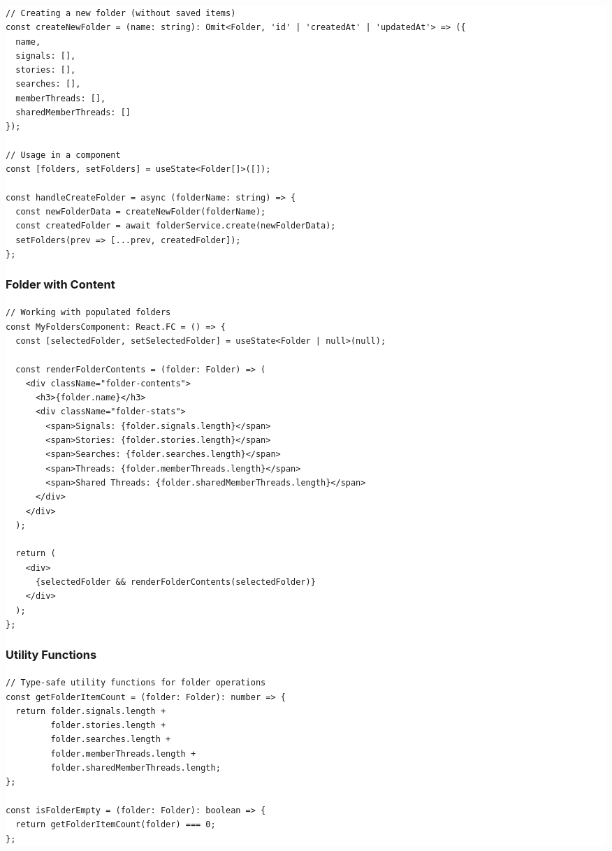 ```tsx
// Creating a new folder (without saved items)
const createNewFolder = (name: string): Omit<Folder, 'id' | 'createdAt' | 'updatedAt'> => ({
  name,
  signals: [],
  stories: [],
  searches: [],
  memberThreads: [],
  sharedMemberThreads: []
});

// Usage in a component
const [folders, setFolders] = useState<Folder[]>([]);

const handleCreateFolder = async (folderName: string) => {
  const newFolderData = createNewFolder(folderName);
  const createdFolder = await folderService.create(newFolderData);
  setFolders(prev => [...prev, createdFolder]);
};
```

### Folder with Content

```tsx
// Working with populated folders
const MyFoldersComponent: React.FC = () => {
  const [selectedFolder, setSelectedFolder] = useState<Folder | null>(null);

  const renderFolderContents = (folder: Folder) => (
    <div className="folder-contents">
      <h3>{folder.name}</h3>
      <div className="folder-stats">
        <span>Signals: {folder.signals.length}</span>
        <span>Stories: {folder.stories.length}</span>
        <span>Searches: {folder.searches.length}</span>
        <span>Threads: {folder.memberThreads.length}</span>
        <span>Shared Threads: {folder.sharedMemberThreads.length}</span>
      </div>
    </div>
  );

  return (
    <div>
      {selectedFolder && renderFolderContents(selectedFolder)}
    </div>
  );
};
```

### Utility Functions

```tsx
// Type-safe utility functions for folder operations
const getFolderItemCount = (folder: Folder): number => {
  return folder.signals.length + 
         folder.stories.length + 
         folder.searches.length + 
         folder.memberThreads.length + 
         folder.sharedMemberThreads.length;
};

const isFolderEmpty = (folder: Folder): boolean => {
  return getFolderItemCount(folder) === 0;
};

```